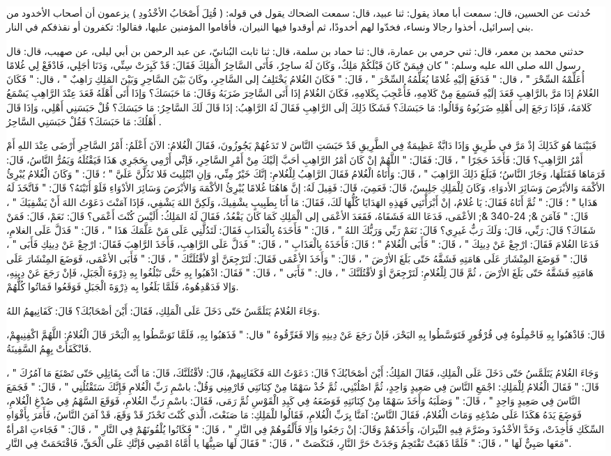 حُدثت عن الحسين، قال: سمعت أبا معاذ يقول: ثنا عبيد، قال: سمعت الضحاك يقول في قوله: ( قُتِلَ أَصْحَابُ الأخْدُودِ ) يزعمون أن أصحاب الأخدود من بني إسرائيل، أخذوا رجالا ونساء، فخدّوا لهم أخدودًا، ثم أوقدوا فيها النيران، فأقاموا المؤمنين عليها، فقالوا: تكفرون أو نقذفكم في النار.

حدثني محمد بن معمر، قال: ثني حرمي بن عمارة، قال: ثنا حماد بن سلمة، قال: ثنا ثابت البُنانيّ، عن عبد الرحمن بن أبي ليلى، عن صهيب، قال: قال رسول الله صلى الله عليه وسلم: " كان فِيمَنْ كَانَ قَبْلَكُمْ مَلِكٌ، وَكَانَ لَهُ ساحِرٌ، فَأَتَى السَّاحِرُ الْمَلِكَ فَقَالَ: قَدْ كَبِرَتْ سِنِّي، وَدَنَا أجَلِي، فَادْفَعْ لِي غُلامًا أُعَلِّمْهُ السِّحْرَ " ، قال: " فَدَفَعَ إلَيْهِ غُلامًا يُعَلِّمُهُ السِّحْرَ " ، قَالَ: " فَكَانَ الغُلامُ يَخْتَلِفُ إلى السَّاحِرِ، وكَانَ بَيْنَ السَّاحِرِ وَبَيْنَ المَلِكِ رَاهِبٌ " ، قال: " فَكَانَ الغُلامُ إذَا مَرَّ بالرَّاهِبِ قَعَدَ إلَيْهِ فَسَمِعَ مِنْ كَلامِهِ، فَأُعْجِبَ بِكَلامِهِ، فَكَانَ الغُلامُ إذَا أَتَى السَّاحِرَ ضَرَبَهُ وَقَالَ: مَا حَبَسَكَ؟ وَإذَا أَتَى أَهْلَهُ قَعَدَ عِنْدَ الرَّاهِبِ يَسْمَعُ كَلامَهُ، فَإذَا رَجَعَ إلى أَهْلِهِ ضَرَبُوهُ وَقَالُوا: مَا حَبَسَكَ؟ فَشَكَا ذَلِكَ إلَى الرَّاهِبِ فَقَالَ لَهُ الرَّاهِبُ: إذَا قَالَ لَكَ السَّاحِرُ: مَا حَبَسَكَ؟ قُلْ حَبَسَنِي أَهْلِي، وَإذَا قَالَ أَهْلُكَ: مَا حَبَسَكَ؟ فَقُلْ حَبَسَنِي السَّاحِرُ .

فَبَيْنَمَا هُوَ كَذَلِكَ إذْ مَرَّ في طَرِيقٍ وَإذَا دَابَّةٌ عَظِيمَةٌ فِي الطَّرِيقِ قَدْ حَبَسَتِ النَّاسَ لا تَدَعُهُمْ يَجُوزُونَ، فَقَالَ الْغُلامُ: الآنَ أَعْلَمُ: أَمْرُ السَّاحِرِ أَرْضَى عِنْدَ اللهِ أَمْ أَمْرُ الرَّاهِبِ؟ قَالَ: فَأَخَذَ حَجَرًا " ، قَالَ: فَقَالَ: " اللَّهُمْ إنْ كَانَ أمْرُ الرَّاهِبِ أحَبَّ إلَيْكَ مِنْ أَمْرِ السَّاحِرِ، فَإنِّي أَرْمِي بِحَجَرِي هَذَا فَيَقْتُلَهُ وَيَمُرُّ النَّاسُ، قَالَ: فَرَمَاهَا فَقَتَلَهَا، وَجَازَ النَّاسُ؛ فَبَلَغَ ذَلِكَ الرَّاهِبَ " ، قَالَ: وَأَتَاهُ الْغُلامُ فَقَالَ الرَّاهِبُ لِلْغُلامِ: إنَّكَ خَيْرٌ مِنِّي، وَإنِ ابْتُلِيتَ فَلا تَدُلَّنَّ عَلَيَّ " ؛ قَالَ: " وَكَانَ الْغُلامُ يُبْرِئُ الأكْمَهَ وَالأبْرَصَ وَسَائِرَ الأدوَاءِ، وَكَانَ لِلْمَلِكِ جَلِيسٌ، قَالَ: فَعَمِيَ، قَالَ: فَقِيلَ لَهُ: إنَّ هَاهُنَا غُلامًا يُبْرِئُ الأكْمَهَ وَالأبْرَصَ وَسَائِرَ الأدْوَاءِ فَلَوْ أَتَيْتَهُ؟ قَالَ: " فَاتَّخَذَ لَهُ هَدَايا " ؛ قَالَ: " ثُمَّ أَتَاهُ فَقَالَ: يَا غُلامُ، إنْ أَبْرَأْتَنِي فَهَذِهِ الهَدَايَا كُلُّهَا لَكَ، فَقَالَ: مَا أَنَا بِطَبِيبٍ يشْفِيكَ، وَلَكِنَّ اللهَ يَشْفِي، فَإذَا آمَنْتَ دَعَوْتُ اللهَ أَنْ يَشْفِيَكَ " ، قَالَ: " فَآمَنَ &; 24-340 &; الأعْمَى، فَدَعَا اللهَ فَشَفَاهُ، فَقَعَدَ الأعْمَى إلى الْمَلِكِ كَمَا كَانَ يَقْعُدُ، فَقَالَ لَهُ المَلِكُ: أَلَيْسَ كُنْتَ أَعْمَى؟ قَالَ: نَعَمْ، قَالَ: فَمَنْ شَفَاكَ؟ قَالَ: رَبِّي، قَالَ: وَلَكَ رَبٌّ غَيرِي؟ قَالَ: نَعَمْ رَبِّي وَرَبُّكَ اللهُ " ، قَالَ: " فَأَخَدَهُ بِالْعَذَابِ فَقَالَ: لَتَدُلَّنِي عَلَى مَنْ عَلَّمَكَ هَذَا " ، قَالَ: " فَدَلَّ عَلَى الغلامِ، فَدَعَا الغُلامَ فَقَالَ: ارْجِعْ عَنْ دِينِكَ " ، قَالَ: " فَأَبَى الْغُلامُ " ؛ قَالَ: فَأَخَذَهُ بِالْعَذَابِ " ، قَالَ: " فَدَلَّ عَلَى الرَّاهِبِ، فَأَخَذَ الرَّاهِبَ فَقَالَ: ارْجِعْ عَنْ دِينِكِ فَأَبَى " ، قَالَ: " فَوَضَعَ المِنْشَارَ عَلَى هَامَتِهِ فَشَقَّهُ حَتّى بَلَغَ الأرْضَ " ، قَالَ: " وَأَخَذَ الأعْمَى فَقَالَ: لَتَرْجِعَنَّ أوْ لأقْتُلَنَّكَ " ، قَالَ: " فَأَبَى الأعْمَى، فَوَضَعَ المِنْشَارَ عَلَى هَامَتِهِ فَشَقَّهُ حَتّى بَلَغَ الأرْضَ ، ثُمَّ قَالَ لِلْغُلامِ: لَتَرْجِعَنَّ أوْ لأقْتُلَنَّكَ " ، قال: " فَأَبَى " ، قَالَ: " فَقَالَ: اذْهَبُوا بِهِ حَتَّى تَبْلُغُوا بِهِ ذِرْوَةَ الْجَبَلِ، فَإنْ رَجَعَ عَنْ دِينِهِ، وَإلا فَدَهْدِهُوهُ، فَلَمَّا بَلَغُوا بِه ذِرْوَةَ الْجَبَلِ فَوَقَعُوا فَمَاتُوا كُلُّهُمْ.

وَجَاءَ الغُلامُ يَتَلَمَّسُ حَتّى دَخَلَ عَلَى الْمَلِكِ، فَقَالَ: أَيْنَ أصْحَابُكَ؟ قَالَ: كَفَانِيهمُ اللهُ.

قَالَ: فَاذْهَبُوا بِهِ فَاحْمِلُوهُ فِي قُرْقُورٍ فَتَوَسَّطُوا بِهِ البَحْرَ، فَإنْ رَجَعَ عَنْ دِينِهِ وَإلا فَغَرِّقُوهُ " قال: " فَذَهَبُوا بِهِ، فَلَمَّا تَوَسَّطُوا بِهِ الْبَحْرَ قَالَ الْغُلامُ: اللَّهُمَّ اكْفِنِيهِمْ، فَانْكَفَأَتْ بِهِمُ السَّفِينَةُ.

وَجَاءَ الغُلامُ يَتَلَمَّسُ حَتّى دَخَلَ عَلَى الْمَلِكِ، فَقَالَ المَلِكُ: أَيْنَ أصْحَابُكَ؟ قَالَ: دَعَوْتُ اللهَ فَكَفَانِِيهمْ، قَالَ: لأقْتُلَنَّكَ، قَالَ: مَا أَنْتَ بِقَاتِلِي حَتّى تَصْنَعَ مَا آمُرُكَ " ، قَالَ: " فَقَالَ الْغُلامُ لِلْمَلِكِ: اجْمَعِ النَّاسَ فِي صَعِيدٍ وَاحِدٍ، ثُمَّ اصْلُبْنِي، ثُمَّ خُذْ سَهْمًا مِنْ كِنَانَتِي فَارْمِنِي وَقُلْ: باسْمِ رَبِّ الْغُلامِ فَإِنَّكَ سَتَقْتُلُنِي " ، قَالَ: " فَجَمَعَ النَّاسَ فِي صَعِيدٍ وَاحِدٍ " ، قَالَ: " وَصَلَبَهُ وَأَخَذَ سَهْمًا مِنْ كِنَانَتِهِ فَوَضَعَهُ فِي كَبِدِ الْقَوْسِ ثُمَّ رَمَى، فَقَالَ: باسْمِ رَبِّ الغُلامِ، فَوَقَعَ السَّهْمُ فِي صُدْغِ الْغُلامِ، فَوَضَعَ يَدَهُ هَكَذَا عَلَى صُدْغِهِ وَمَاتَ الْغُلامُ، فَقَالَ النَّاسُ: آمَنَّا بِرَبِّ الْغُلامِ، فَقَالُوا للْمَلِكِ: مَا صَنَعْتَ، الَّذي كُنْتَ تَحْذَرُ قَدْ وَقَعَ، قَدْ آمَنَ النَّاسُ، فَأَمَرَ بِأَفْوَاهِ السِّكَكِ فَأُخِذَتْ، وَخَدَّ الأخْدُودَ وضَرَّمَ فِيهِ النِّيرَانَ، وَأَخَذَهُمْ وَقَالَ: إنْ رَجَعُوا وَإلا فَأَلْقُوهُمْ فِي النَّارِ " ، قَالَ: " فَكَانُوا يُلْقُونَهُمْ فِي النَّارِ " ، قَالَ: " فَجَاءتِ امْرأةٌ مَعَها صَبِيٌّ لَهَا " ، قَالَ: " فَلَمَّا ذَهَبَتْ تَقْتَحِمُ وَجَدَتْ حَرَّ النَّارِ، فَنَكَصَتْ " ، قَالَ: " فَقَالَ لَهَا صَبِيُّهَا يا أُمَّاهُ امْضِي فَإنَّكِ عَلَى الْحَقِّ، فَاقْتَحَمَتْ فِي النَّارِ".
